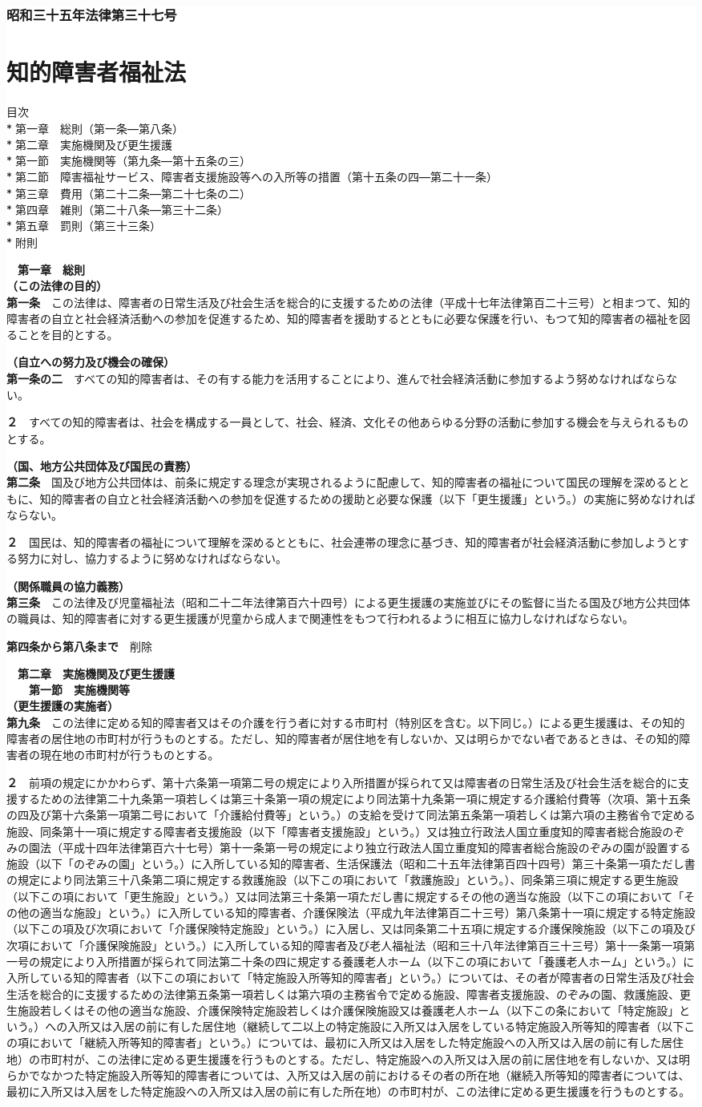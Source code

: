 ### 昭和三十五年法律第三十七号  
# 知的障害者福祉法  
  
目次  
	* 第一章　総則（第一条―第八条）  
	* 第二章　実施機関及び更生援護  
		* 第一節　実施機関等（第九条―第十五条の三）  
		* 第二節　障害福祉サービス、障害者支援施設等への入所等の措置（第十五条の四―第二十一条）  
	* 第三章　費用（第二十二条―第二十七条の二）  
	* 第四章　雑則（第二十八条―第三十二条）  
	* 第五章　罰則（第三十三条）  
	* 附則  
  
&emsp;**第一章　総則**  
**（この法律の目的）**  
**第一条**　この法律は、障害者の日常生活及び社会生活を総合的に支援するための法律（平成十七年法律第百二十三号）と相まつて、知的障害者の自立と社会経済活動への参加を促進するため、知的障害者を援助するとともに必要な保護を行い、もつて知的障害者の福祉を図ることを目的とする。  
  
**（自立への努力及び機会の確保）**  
**第一条の二**　すべての知的障害者は、その有する能力を活用することにより、進んで社会経済活動に参加するよう努めなければならない。  
  
**２**　すべての知的障害者は、社会を構成する一員として、社会、経済、文化その他あらゆる分野の活動に参加する機会を与えられるものとする。  
  
**（国、地方公共団体及び国民の責務）**  
**第二条**　国及び地方公共団体は、前条に規定する理念が実現されるように配慮して、知的障害者の福祉について国民の理解を深めるとともに、知的障害者の自立と社会経済活動への参加を促進するための援助と必要な保護（以下「更生援護」という。）の実施に努めなければならない。  
  
**２**　国民は、知的障害者の福祉について理解を深めるとともに、社会連帯の理念に基づき、知的障害者が社会経済活動に参加しようとする努力に対し、協力するように努めなければならない。  
  
**（関係職員の協力義務）**  
**第三条**　この法律及び児童福祉法（昭和二十二年法律第百六十四号）による更生援護の実施並びにその監督に当たる国及び地方公共団体の職員は、知的障害者に対する更生援護が児童から成人まで関連性をもつて行われるように相互に協力しなければならない。  
  
**第四条から第八条まで**　削除  
  
&emsp;**第二章　実施機関及び更生援護**  
&emsp;&emsp;**第一節　実施機関等**  
**（更生援護の実施者）**  
**第九条**　この法律に定める知的障害者又はその介護を行う者に対する市町村（特別区を含む。以下同じ。）による更生援護は、その知的障害者の居住地の市町村が行うものとする。ただし、知的障害者が居住地を有しないか、又は明らかでない者であるときは、その知的障害者の現在地の市町村が行うものとする。  
  
**２**　前項の規定にかかわらず、第十六条第一項第二号の規定により入所措置が採られて又は障害者の日常生活及び社会生活を総合的に支援するための法律第二十九条第一項若しくは第三十条第一項の規定により同法第十九条第一項に規定する介護給付費等（次項、第十五条の四及び第十六条第一項第二号において「介護給付費等」という。）の支給を受けて同法第五条第一項若しくは第六項の主務省令で定める施設、同条第十一項に規定する障害者支援施設（以下「障害者支援施設」という。）又は独立行政法人国立重度知的障害者総合施設のぞみの園法（平成十四年法律第百六十七号）第十一条第一号の規定により独立行政法人国立重度知的障害者総合施設のぞみの園が設置する施設（以下「のぞみの園」という。）に入所している知的障害者、生活保護法（昭和二十五年法律第百四十四号）第三十条第一項ただし書の規定により同法第三十八条第二項に規定する救護施設（以下この項において「救護施設」という。）、同条第三項に規定する更生施設（以下この項において「更生施設」という。）又は同法第三十条第一項ただし書に規定するその他の適当な施設（以下この項において「その他の適当な施設」という。）に入所している知的障害者、介護保険法（平成九年法律第百二十三号）第八条第十一項に規定する特定施設（以下この項及び次項において「介護保険特定施設」という。）に入居し、又は同条第二十五項に規定する介護保険施設（以下この項及び次項において「介護保険施設」という。）に入所している知的障害者及び老人福祉法（昭和三十八年法律第百三十三号）第十一条第一項第一号の規定により入所措置が採られて同法第二十条の四に規定する養護老人ホーム（以下この項において「養護老人ホーム」という。）に入所している知的障害者（以下この項において「特定施設入所等知的障害者」という。）については、その者が障害者の日常生活及び社会生活を総合的に支援するための法律第五条第一項若しくは第六項の主務省令で定める施設、障害者支援施設、のぞみの園、救護施設、更生施設若しくはその他の適当な施設、介護保険特定施設若しくは介護保険施設又は養護老人ホーム（以下この条において「特定施設」という。）への入所又は入居の前に有した居住地（継続して二以上の特定施設に入所又は入居をしている特定施設入所等知的障害者（以下この項において「継続入所等知的障害者」という。）については、最初に入所又は入居をした特定施設への入所又は入居の前に有した居住地）の市町村が、この法律に定める更生援護を行うものとする。ただし、特定施設への入所又は入居の前に居住地を有しないか、又は明らかでなかつた特定施設入所等知的障害者については、入所又は入居の前におけるその者の所在地（継続入所等知的障害者については、最初に入所又は入居をした特定施設への入所又は入居の前に有した所在地）の市町村が、この法律に定める更生援護を行うものとする。  
  